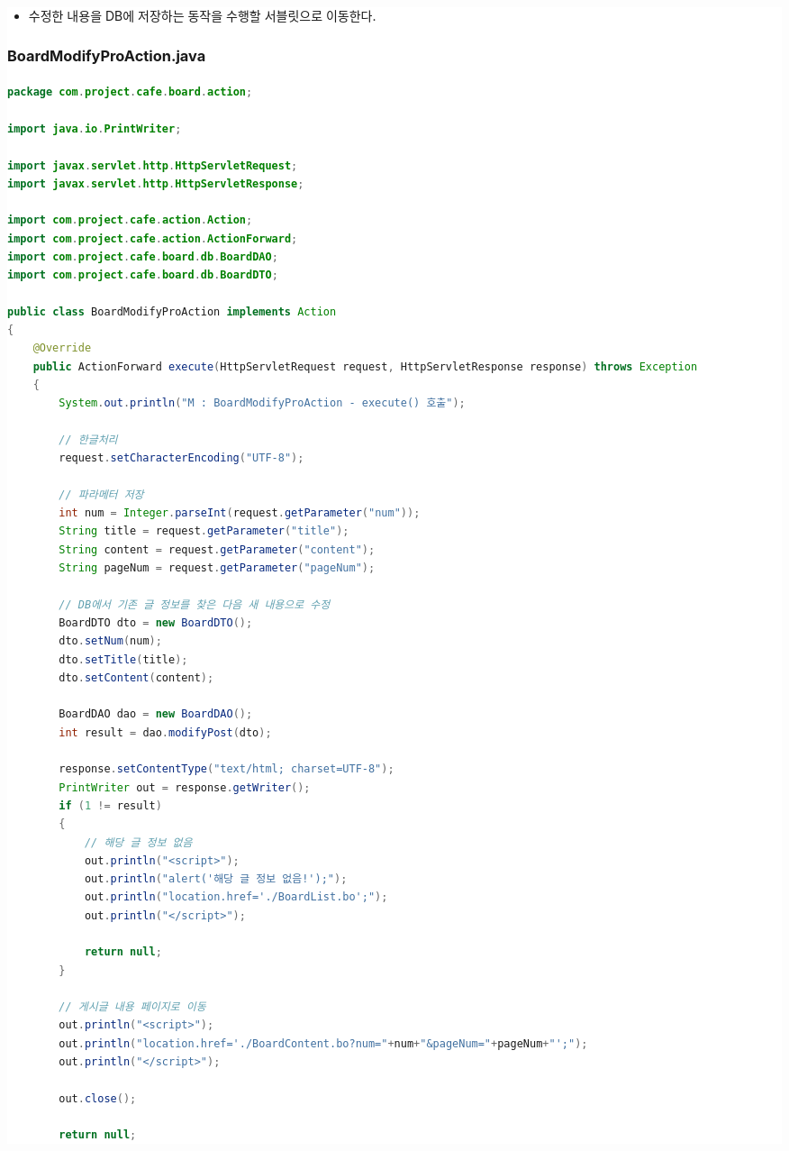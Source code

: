 * 수정한 내용을 DB에 저장하는 동작을 수행할 서블릿으로 이동한다.

### BoardModifyProAction.java

```java
package com.project.cafe.board.action;

import java.io.PrintWriter;

import javax.servlet.http.HttpServletRequest;
import javax.servlet.http.HttpServletResponse;

import com.project.cafe.action.Action;
import com.project.cafe.action.ActionForward;
import com.project.cafe.board.db.BoardDAO;
import com.project.cafe.board.db.BoardDTO;

public class BoardModifyProAction implements Action 
{
    @Override
    public ActionForward execute(HttpServletRequest request, HttpServletResponse response) throws Exception 
    {
        System.out.println("M : BoardModifyProAction - execute() 호출");
		
        // 한글처리
        request.setCharacterEncoding("UTF-8");
		
        // 파라메터 저장
        int num = Integer.parseInt(request.getParameter("num"));
        String title = request.getParameter("title");
        String content = request.getParameter("content");
        String pageNum = request.getParameter("pageNum");
		
        // DB에서 기존 글 정보를 찾은 다음 새 내용으로 수정
        BoardDTO dto = new BoardDTO();
        dto.setNum(num);
        dto.setTitle(title);
        dto.setContent(content);

        BoardDAO dao = new BoardDAO();
        int result = dao.modifyPost(dto);
		
        response.setContentType("text/html; charset=UTF-8");
        PrintWriter out = response.getWriter();
        if (1 != result)
        {
            // 해당 글 정보 없음
            out.println("<script>");
            out.println("alert('해당 글 정보 없음!');");
            out.println("location.href='./BoardList.bo';");
            out.println("</script>");
			
            return null;
        }
		
        // 게시글 내용 페이지로 이동
        out.println("<script>");
        out.println("location.href='./BoardContent.bo?num="+num+"&pageNum="+pageNum+"';");
        out.println("</script>");
		
        out.close();
		
        return null;
```